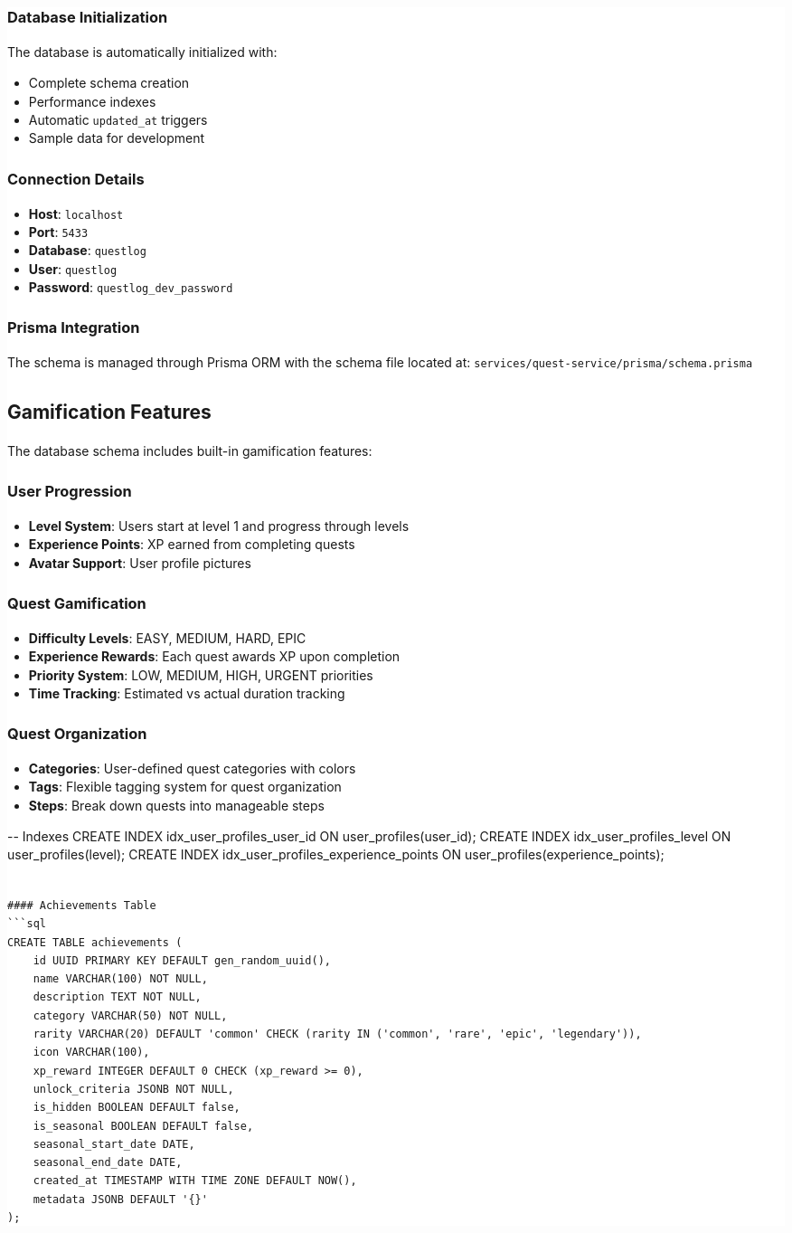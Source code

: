 ### Database Initialization
The database is automatically initialized with:
- Complete schema creation
- Performance indexes
- Automatic `updated_at` triggers
- Sample data for development

### Connection Details
- **Host**: `localhost`
- **Port**: `5433`
- **Database**: `questlog`
- **User**: `questlog`
- **Password**: `questlog_dev_password`

### Prisma Integration
The schema is managed through Prisma ORM with the schema file located at:
`services/quest-service/prisma/schema.prisma`

## Gamification Features

The database schema includes built-in gamification features:

### User Progression
- **Level System**: Users start at level 1 and progress through levels
- **Experience Points**: XP earned from completing quests
- **Avatar Support**: User profile pictures

### Quest Gamification
- **Difficulty Levels**: EASY, MEDIUM, HARD, EPIC
- **Experience Rewards**: Each quest awards XP upon completion
- **Priority System**: LOW, MEDIUM, HIGH, URGENT priorities
- **Time Tracking**: Estimated vs actual duration tracking

### Quest Organization
- **Categories**: User-defined quest categories with colors
- **Tags**: Flexible tagging system for quest organization
- **Steps**: Break down quests into manageable steps

-- Indexes
CREATE INDEX idx_user_profiles_user_id ON user_profiles(user_id);
CREATE INDEX idx_user_profiles_level ON user_profiles(level);
CREATE INDEX idx_user_profiles_experience_points ON user_profiles(experience_points);
```

#### Achievements Table
```sql
CREATE TABLE achievements (
    id UUID PRIMARY KEY DEFAULT gen_random_uuid(),
    name VARCHAR(100) NOT NULL,
    description TEXT NOT NULL,
    category VARCHAR(50) NOT NULL,
    rarity VARCHAR(20) DEFAULT 'common' CHECK (rarity IN ('common', 'rare', 'epic', 'legendary')),
    icon VARCHAR(100),
    xp_reward INTEGER DEFAULT 0 CHECK (xp_reward >= 0),
    unlock_criteria JSONB NOT NULL,
    is_hidden BOOLEAN DEFAULT false,
    is_seasonal BOOLEAN DEFAULT false,
    seasonal_start_date DATE,
    seasonal_end_date DATE,
    created_at TIMESTAMP WITH TIME ZONE DEFAULT NOW(),
    metadata JSONB DEFAULT '{}'
);
```